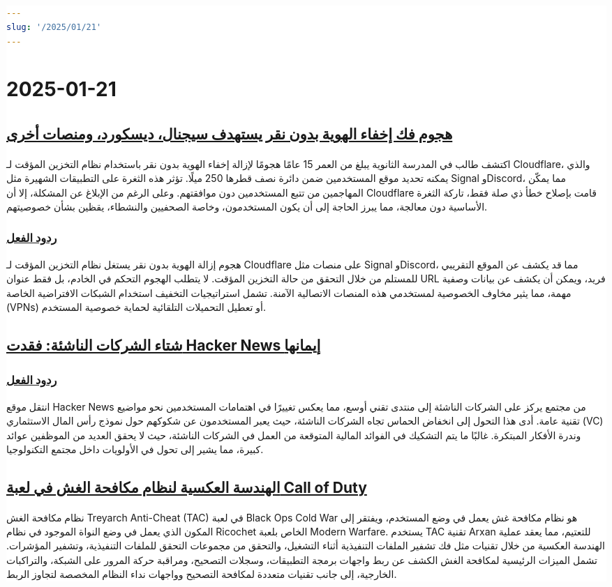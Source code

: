 ```yaml
---
slug: '/2025/01/21'
---
```


# 2025-01-21

## [هجوم فك إخفاء الهوية بدون نقر يستهدف سيجنال، ديسكورد، ومنصات أخرى](https://gist.github.com/hackermondev/45a3cdfa52246f1d1201c1e8cdef6117)

اكتشف طالب في المدرسة الثانوية يبلغ من العمر 15 عامًا هجومًا لإزالة إخفاء الهوية بدون نقر باستخدام نظام التخزين المؤقت لـ Cloudflare، والذي يمكنه تحديد موقع المستخدمين ضمن دائرة نصف قطرها 250 ميلًا. تؤثر هذه الثغرة على التطبيقات الشهيرة مثل Signal وDiscord، مما يمكّن المهاجمين من تتبع المستخدمين دون موافقتهم. وعلى الرغم من الإبلاغ عن المشكلة، إلا أن Cloudflare قامت بإصلاح خطأ ذي صلة فقط، تاركة الثغرة الأساسية دون معالجة، مما يبرز الحاجة إلى أن يكون المستخدمون، وخاصة الصحفيين والنشطاء، يقظين بشأن خصوصيتهم.

### [ردود الفعل](https://news.ycombinator.com/item?id=42780816)

هجوم إزالة الهوية بدون نقر يستغل نظام التخزين المؤقت لـ Cloudflare على منصات مثل Signal وDiscord، مما قد يكشف عن الموقع التقريبي للمستلم من خلال التحقق من حالة التخزين المؤقت. لا يتطلب الهجوم التحكم في الخادم، بل فقط عنوان URL فريد، ويمكن أن يكشف عن بيانات وصفية مهمة، مما يثير مخاوف الخصوصية لمستخدمي هذه المنصات الاتصالية الآمنة. تشمل استراتيجيات التخفيف استخدام الشبكات الافتراضية الخاصة (VPNs) أو تعطيل التحميلات التلقائية لحماية خصوصية المستخدم.

## [شتاء الشركات الناشئة: فقدت Hacker News إيمانها](https://www.vincentschmalbach.com/startup-winter-hacker-news-lost-its-faith/)

### [ردود الفعل](https://news.ycombinator.com/item?id=42778266)

انتقل موقع Hacker News من مجتمع يركز على الشركات الناشئة إلى منتدى تقني أوسع، مما يعكس تغييرًا في اهتمامات المستخدمين نحو مواضيع تقنية عامة. أدى هذا التحول إلى انخفاض الحماس تجاه الشركات الناشئة، حيث يعبر المستخدمون عن شكوكهم حول نموذج رأس المال الاستثماري (VC) وندرة الأفكار المبتكرة. غالبًا ما يتم التشكيك في الفوائد المالية المتوقعة من العمل في الشركات الناشئة، حيث لا يحقق العديد من الموظفين عوائد كبيرة، مما يشير إلى تحول في الأولويات داخل مجتمع التكنولوجيا.

## [الهندسة العكسية لنظام مكافحة الغش في لعبة Call of Duty](https://ssno.cc/posts/reversing-tac-1-4-2025/)

نظام مكافحة الغش Treyarch Anti-Cheat (TAC) في لعبة Black Ops Cold War هو نظام مكافحة غش يعمل في وضع المستخدم، ويفتقر إلى المكون الذي يعمل في وضع النواة الموجود في نظام Ricochet الخاص بلعبة Modern Warfare. يستخدم TAC تقنية Arxan للتعتيم، مما يعقد عملية الهندسة العكسية من خلال تقنيات مثل فك تشفير الملفات التنفيذية أثناء التشغيل، والتحقق من مجموعات التحقق للملفات التنفيذية، وتشفير المؤشرات. تشمل الميزات الرئيسية لمكافحة الغش الكشف عن ربط واجهات برمجة التطبيقات، وسجلات التصحيح، ومراقبة حركة المرور على الشبكة، والتراكبات الخارجية، إلى جانب تقنيات متعددة لمكافحة التصحيح وواجهات نداء النظام المخصصة لتجاوز الربط.
